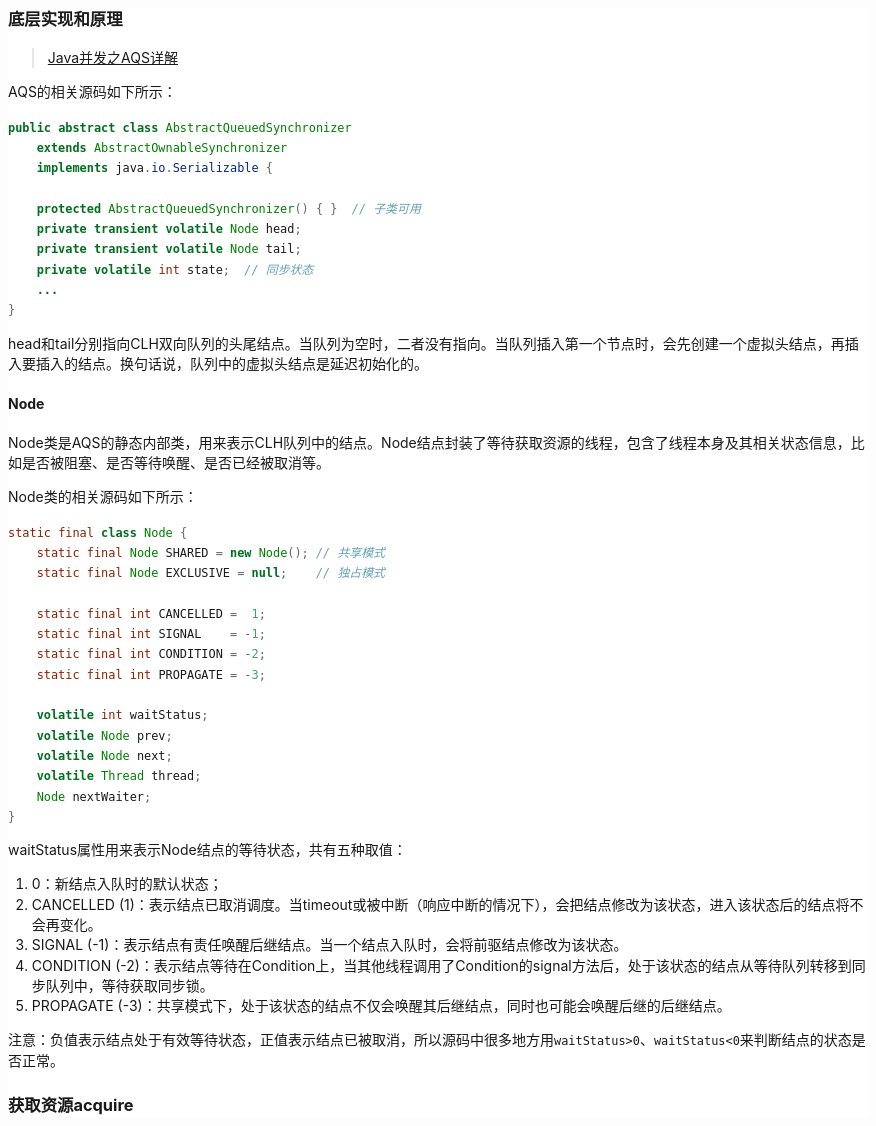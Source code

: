 ### 底层实现和原理

> [Java并发之AQS详解](https://www.cnblogs.com/waterystone/p/4920797.html "Java并发之AQS详解")

AQS的相关源码如下所示：

```java
public abstract class AbstractQueuedSynchronizer
    extends AbstractOwnableSynchronizer
    implements java.io.Serializable {

    protected AbstractQueuedSynchronizer() { }  // 子类可用
    private transient volatile Node head;
    private transient volatile Node tail;
    private volatile int state;  // 同步状态
    ...
}
```

head和tail分别指向CLH双向队列的头尾结点。当队列为空时，二者没有指向。当队列插入第一个节点时，会先创建一个虚拟头结点，再插入要插入的结点。换句话说，队列中的虚拟头结点是延迟初始化的。

#### Node

Node类是AQS的静态内部类，用来表示CLH队列中的结点。Node结点封装了等待获取资源的线程，包含了线程本身及其相关状态信息，比如是否被阻塞、是否等待唤醒、是否已经被取消等。

Node类的相关源码如下所示：

```java
static final class Node {
    static final Node SHARED = new Node(); // 共享模式
    static final Node EXCLUSIVE = null;    // 独占模式
    
    static final int CANCELLED =  1;
    static final int SIGNAL    = -1;
    static final int CONDITION = -2;
    static final int PROPAGATE = -3;

    volatile int waitStatus;
    volatile Node prev;
    volatile Node next;
    volatile Thread thread;
    Node nextWaiter;
}
```

waitStatus属性用来表示Node结点的等待状态，共有五种取值：

1.  0：新结点入队时的默认状态；
2.  CANCELLED (1)：表示结点已取消调度。当timeout或被中断（响应中断的情况下），会把结点修改为该状态，进入该状态后的结点将不会再变化。
3.  SIGNAL (-1)：表示结点有责任唤醒后继结点。当一个结点入队时，会将前驱结点修改为该状态。
4.  CONDITION (-2)：表示结点等待在Condition上，当其他线程调用了Condition的signal方法后，处于该状态的结点从等待队列转移到同步队列中，等待获取同步锁。
5.  PROPAGATE (-3)：共享模式下，处于该状态的结点不仅会唤醒其后继结点，同时也可能会唤醒后继的后继结点。

注意：负值表示结点处于有效等待状态，正值表示结点已被取消，所以源码中很多地方用`waitStatus>0`、`waitStatus<0`来判断结点的状态是否正常。

### 获取资源acquire
